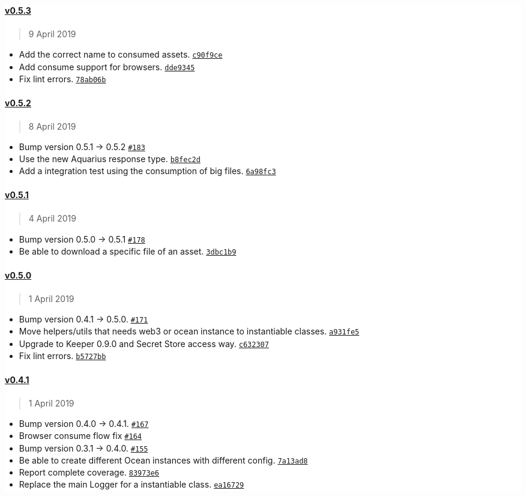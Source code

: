 #### [v0.5.3](https://github.com/oceanprotocol/squid-js/compare/v0.5.2...v0.5.3)

> 9 April 2019

- Add the correct name to consumed assets. [`c90f9ce`](https://github.com/oceanprotocol/squid-js/commit/c90f9cea80e8fab6c946ffcf1591c95700414b16)
- Add consume support for browsers. [`dde9345`](https://github.com/oceanprotocol/squid-js/commit/dde934543c8ef434ed2866274e0e9dc16031fc01)
- Fix lint errors. [`78ab06b`](https://github.com/oceanprotocol/squid-js/commit/78ab06bf9adbcf0f5e265267b84bfa2b2b4f2499)

#### [v0.5.2](https://github.com/oceanprotocol/squid-js/compare/v0.5.1...v0.5.2)

> 8 April 2019

- Bump version 0.5.1 -&gt; 0.5.2 [`#183`](https://github.com/oceanprotocol/squid-js/pull/183)
- Use the new Aquarius response type. [`b8fec2d`](https://github.com/oceanprotocol/squid-js/commit/b8fec2d0844009944f6492aa62049e806a4286a1)
- Add a integration test using the consumption of big files. [`6a98fc3`](https://github.com/oceanprotocol/squid-js/commit/6a98fc39cfc8b914c5c59f59242781fd56165856)

#### [v0.5.1](https://github.com/oceanprotocol/squid-js/compare/v0.5.0...v0.5.1)

> 4 April 2019

- Bump version 0.5.0 -&gt; 0.5.1 [`#178`](https://github.com/oceanprotocol/squid-js/pull/178)
- Be able to download a specific file of an asset. [`3dbc1b9`](https://github.com/oceanprotocol/squid-js/commit/3dbc1b90d79f08574a8cd7e468a47d875195d886)

#### [v0.5.0](https://github.com/oceanprotocol/squid-js/compare/v0.4.1...v0.5.0)

> 1 April 2019

- Bump version 0.4.1 -&gt; 0.5.0. [`#171`](https://github.com/oceanprotocol/squid-js/pull/171)
- Move helpers/utils that needs web3 or ocean instance to instantiable classes. [`a931fe5`](https://github.com/oceanprotocol/squid-js/commit/a931fe5a42c29ca82ea350265b0e7487bd1c5956)
- Upgrade to Keeper 0.9.0 and Secret Store access way. [`c632307`](https://github.com/oceanprotocol/squid-js/commit/c63230764620a63f7c624770f8491bbdcbd6a91e)
- Fix lint errors. [`b5727bb`](https://github.com/oceanprotocol/squid-js/commit/b5727bb8dc808fe13eee86162cb59ea344779bef)

#### [v0.4.1](https://github.com/oceanprotocol/squid-js/compare/v0.4.0...v0.4.1)

> 1 April 2019

- Bump version 0.4.0 -&gt; 0.4.1. [`#167`](https://github.com/oceanprotocol/squid-js/pull/167)
- Browser consume flow fix [`#164`](https://github.com/oceanprotocol/squid-js/pull/164)
- Bump version 0.3.1 -&gt; 0.4.0. [`#155`](https://github.com/oceanprotocol/squid-js/pull/155)
- Be able to create different Ocean instances with different config. [`7a13ad8`](https://github.com/oceanprotocol/squid-js/commit/7a13ad8daa353ac6f05ff9c1f3e925142c8284fd)
- Report complete coverage. [`83973e6`](https://github.com/oceanprotocol/squid-js/commit/83973e63c0276c7577335abcfe309fb717034e16)
- Replace the main Logger for a instantiable class. [`ea16729`](https://github.com/oceanprotocol/squid-js/commit/ea16729d86cfc9413ea58a00b972d98da159a129)

